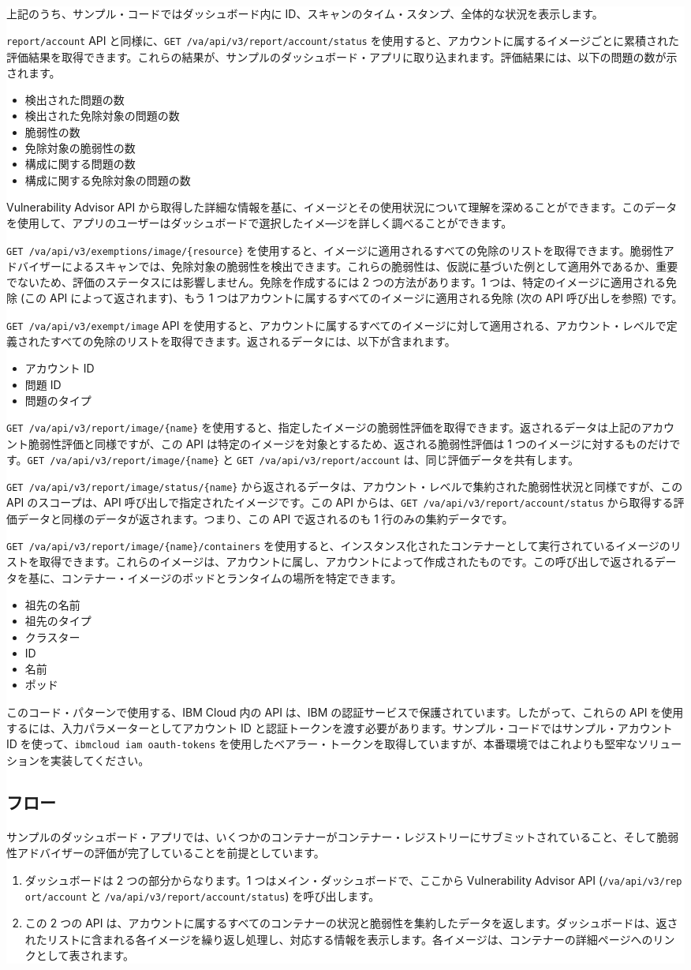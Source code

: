 上記のうち、サンプル・コードではダッシュボード内に ID、スキャンのタイム・スタンプ、全体的な状況を表示します。

`report/account` API と同様に、`GET /va/api/v3/report/account/status` を使用すると、アカウントに属するイメージごとに累積された評価結果を取得できます。これらの結果が、サンプルのダッシュボード・アプリに取り込まれます。評価結果には、以下の問題の数が示されます。

* 検出された問題の数
* 検出された免除対象の問題の数
* 脆弱性の数
* 免除対象の脆弱性の数
* 構成に関する問題の数
* 構成に関する免除対象の問題の数

Vulnerability Advisor API から取得した詳細な情報を基に、イメージとその使用状況について理解を深めることができます。このデータを使用して、アプリのユーザーはダッシュボードで選択したイメ―ジを詳しく調べることができます。

`GET /va/api/v3/exemptions/image/{resource}` を使用すると、イメージに適用されるすべての免除のリストを取得できます。脆弱性アドバイザーによるスキャンでは、免除対象の脆弱性を検出できます。これらの脆弱性は、仮説に基づいた例として適用外であるか、重要でないため、評価のステータスには影響しません。免除を作成するには 2 つの方法があります。1 つは、特定のイメージに適用される免除 (この API によって返されます)、もう 1 つはアカウントに属するすべてのイメージに適用される免除 (次の API 呼び出しを参照) です。

`GET /va/api/v3/exempt/image` API を使用すると、アカウントに属するすべてのイメージに対して適用される、アカウント・レベルで定義されたすべての免除のリストを取得できます。返されるデータには、以下が含まれます。

* アカウント ID
* 問題 ID
* 問題のタイプ

`GET /va/api/v3/report/image/{name}` を使用すると、指定したイメージの脆弱性評価を取得できます。返されるデータは上記のアカウント脆弱性評価と同様ですが、この API は特定のイメージを対象とするため、返される脆弱性評価は 1 つのイメージに対するものだけです。`GET /va/api/v3/report/image/{name}` と `GET /va/api/v3/report/account` は、同じ評価データを共有します。

`GET /va/api/v3/report/image/status/{name}` から返されるデータは、アカウント・レベルで集約された脆弱性状況と同様ですが、この API のスコープは、API 呼び出しで指定されたイメージです。この API からは、`GET /va/api/v3/report/account/status` から取得する評価データと同様のデータが返されます。つまり、この API で返されるのも 1 行のみの集約データです。

`GET /va/api/v3/report/image/{name}/containers` を使用すると、インスタンス化されたコンテナーとして実行されているイメージのリストを取得できます。これらのイメージは、アカウントに属し、アカウントによって作成されたものです。この呼び出しで返されるデータを基に、コンテナー・イメージのポッドとランタイムの場所を特定できます。

* 祖先の名前
* 祖先のタイプ
* クラスター
* ID
* 名前
* ポッド

このコード・パターンで使用する、IBM Cloud 内の API は、IBM の認証サービスで保護されています。したがって、これらの API を使用するには、入力パラメーターとしてアカウント ID と認証トークンを渡す必要があります。サンプル・コードではサンプル・アカウント ID を使って、`ibmcloud iam oauth-tokens` を使用したベアラー・トークンを取得していますが、本番環境ではこれよりも堅牢なソリューションを実装してください。

## フロー

サンプルのダッシュボード・アプリでは、いくつかのコンテナーがコンテナー・レジストリーにサブミットされていること、そして脆弱性アドバイザーの評価が完了していることを前提としています。

1. ダッシュボードは 2 つの部分からなります。1 つはメイン・ダッシュボードで、ここから Vulnerability Advisor API (`/va/api/v3/report/account` と `/va/api/v3/report/account/status`) を呼び出します。

2. この 2 つの API は、アカウントに属するすべてのコンテナーの状況と脆弱性を集約したデータを返します。ダッシュボードは、返されたリストに含まれる各イメージを繰り返し処理し、対応する情報を表示します。各イメージは、コンテナーの詳細ページへのリンクとして表されます。  
